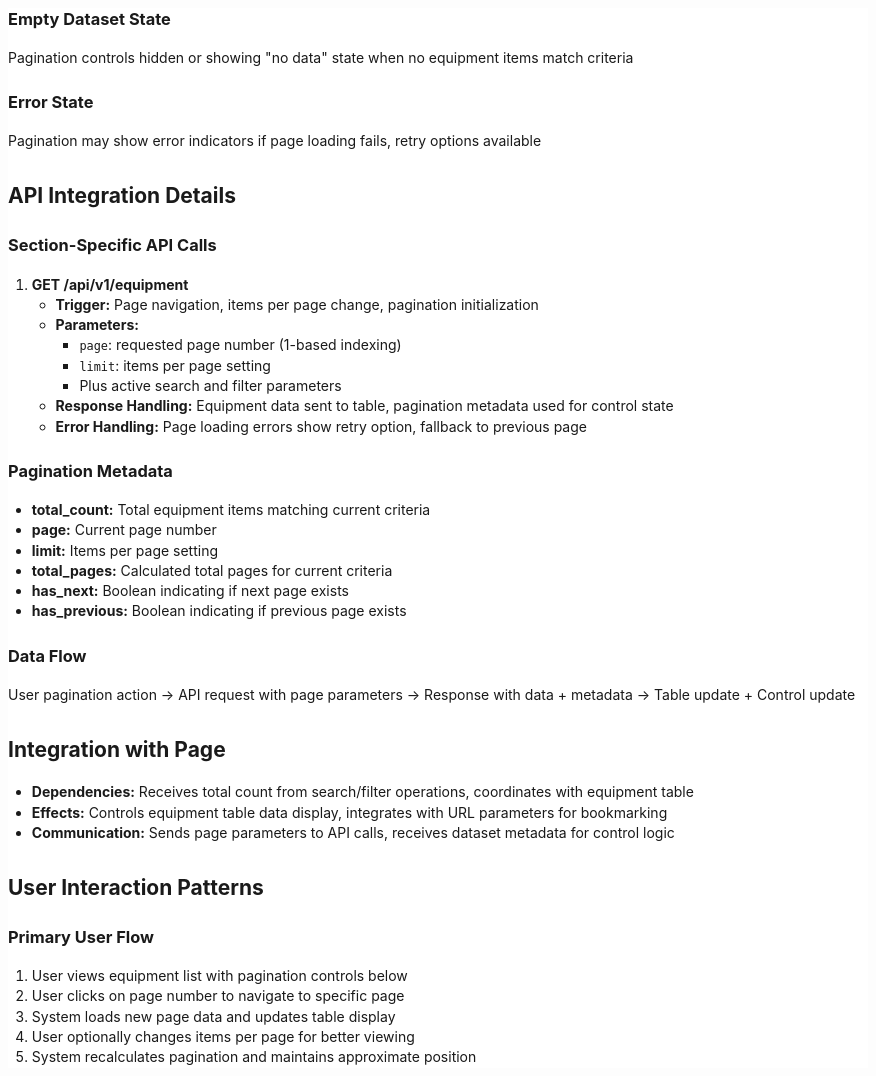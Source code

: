 ### Empty Dataset State

Pagination controls hidden or showing "no data" state when no equipment items match criteria

### Error State

Pagination may show error indicators if page loading fails, retry options available

## API Integration Details

### Section-Specific API Calls

1. **GET /api/v1/equipment**
   - **Trigger:** Page navigation, items per page change, pagination initialization
   - **Parameters:**
     - `page`: requested page number (1-based indexing)
     - `limit`: items per page setting
     - Plus active search and filter parameters
   - **Response Handling:** Equipment data sent to table, pagination metadata used for control state
   - **Error Handling:** Page loading errors show retry option, fallback to previous page

### Pagination Metadata

- **total_count:** Total equipment items matching current criteria
- **page:** Current page number
- **limit:** Items per page setting
- **total_pages:** Calculated total pages for current criteria
- **has_next:** Boolean indicating if next page exists
- **has_previous:** Boolean indicating if previous page exists

### Data Flow

User pagination action → API request with page parameters → Response with data + metadata → Table update + Control update

## Integration with Page

- **Dependencies:** Receives total count from search/filter operations, coordinates with equipment table
- **Effects:** Controls equipment table data display, integrates with URL parameters for bookmarking
- **Communication:** Sends page parameters to API calls, receives dataset metadata for control logic

## User Interaction Patterns

### Primary User Flow

1. User views equipment list with pagination controls below
2. User clicks on page number to navigate to specific page
3. System loads new page data and updates table display
4. User optionally changes items per page for better viewing
5. System recalculates pagination and maintains approximate position
